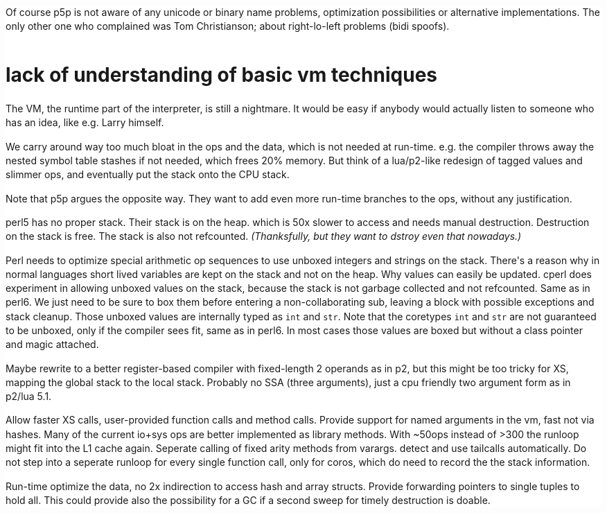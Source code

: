Of course p5p is not aware of any unicode or binary name problems,
optimization possibilities or alternative implementations. The only
other one who complained was Tom Christianson; about right-lo-left
problems (bidi spoofs).

# lack of understanding of basic vm techniques

The VM, the runtime part of the interpreter, is still a nightmare.  It
would be easy if anybody would actually listen to someone who has an
idea, like e.g. Larry himself.

We carry around way too much bloat in the ops and the data, which is
not needed at run-time. e.g. the compiler throws away the nested
symbol table stashes if not needed, which frees 20% memory.
But think of a lua/p2-like redesign of tagged values and slimmer ops,
and eventually put the stack onto the CPU stack.

Note that p5p argues the opposite way. They want to add even more
run-time branches to the ops, without any justification.

perl5 has no proper stack. Their stack is on the heap. which is 50x
slower to access and needs manual destruction. Destruction on the
stack is free. The stack is also not refcounted. *(Thanksfully, but
they want to dstroy even that nowadays.)*

Perl needs to optimize special arithmetic op sequences to use unboxed
integers and strings on the stack. There's a reason why in normal
languages short lived variables are kept on the stack and not on the
heap. Why values can easily be updated.  cperl does experiment in
allowing unboxed values on the stack, because the stack is not garbage
collected and not refcounted.  Same as in perl6. We just need to be
sure to box them before entering a non-collaborating sub, leaving a
block with possible exceptions and stack cleanup. Those unboxed values
are internally typed as `int` and `str`.  Note that the coretypes
`int` and `str` are not guaranteed to be unboxed, only if the compiler
sees fit, same as in perl6. In most cases those values are boxed but
without a class pointer and magic attached.

Maybe rewrite to a better register-based compiler with fixed-length 2
operands as in p2, but this might be too tricky for XS, mapping the
global stack to the local stack.  Probably no SSA (three arguments),
just a cpu friendly two argument form as in p2/lua 5.1.

Allow faster XS calls, user-provided function calls and method calls.
Provide support for named arguments in the vm, fast not via hashes.
Many of the current io+sys ops are better implemented as library
methods.  With ~50ops instead of >300 the runloop might fit into the
L1 cache again.  Seperate calling of fixed arity methods from varargs.
detect and use tailcalls automatically.  Do not step into a seperate
runloop for every single function call, only for coros, which do need
to record the the stack information.

Run-time optimize the data, no 2x indirection to access hash and array
structs. Provide forwarding pointers to single tuples to hold all.
This could provide also the possibility for a GC if a second sweep
for timely destruction is doable.
